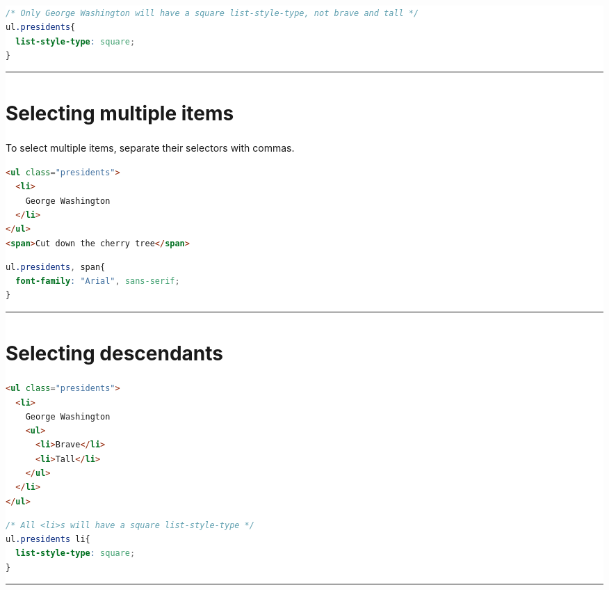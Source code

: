
````css
/* Only George Washington will have a square list-style-type, not brave and tall */
ul.presidents{
  list-style-type: square;
}
````

---

# Selecting multiple items

To select multiple items, separate their selectors with commas.

````html
<ul class="presidents">
  <li>
    George Washington
  </li>
</ul>
<span>Cut down the cherry tree</span>
````


````css
ul.presidents, span{
  font-family: "Arial", sans-serif;
}
````

---

# Selecting descendants

````html
<ul class="presidents">
  <li>
    George Washington
    <ul>
      <li>Brave</li>
      <li>Tall</li>
    </ul>
  </li>
</ul>
````


````css
/* All <li>s will have a square list-style-type */
ul.presidents li{
  list-style-type: square;
}
````

---
